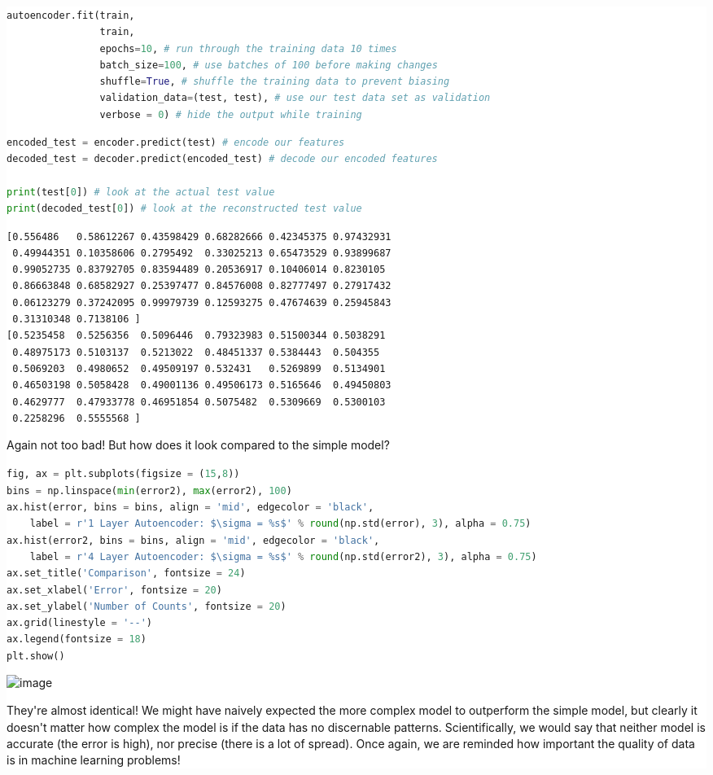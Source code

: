 
```python
autoencoder.fit(train,
                train,
                epochs=10, # run through the training data 10 times
                batch_size=100, # use batches of 100 before making changes
                shuffle=True, # shuffle the training data to prevent biasing
                validation_data=(test, test), # use our test data set as validation
                verbose = 0) # hide the output while training
```


```python
encoded_test = encoder.predict(test) # encode our features
decoded_test = decoder.predict(encoded_test) # decode our encoded features

print(test[0]) # look at the actual test value
print(decoded_test[0]) # look at the reconstructed test value
```

    [0.556486   0.58612267 0.43598429 0.68282666 0.42345375 0.97432931
     0.49944351 0.10358606 0.2795492  0.33025213 0.65473529 0.93899687
     0.99052735 0.83792705 0.83594489 0.20536917 0.10406014 0.8230105
     0.86663848 0.68582927 0.25397477 0.84576008 0.82777497 0.27917432
     0.06123279 0.37242095 0.99979739 0.12593275 0.47674639 0.25945843
     0.31310348 0.7138106 ]
    [0.5235458  0.5256356  0.5096446  0.79323983 0.51500344 0.5038291
     0.48975173 0.5103137  0.5213022  0.48451337 0.5384443  0.504355
     0.5069203  0.4980652  0.49509197 0.532431   0.5269899  0.5134901
     0.46503198 0.5058428  0.49001136 0.49506173 0.5165646  0.49450803
     0.4629777  0.47933778 0.46951854 0.5075482  0.5309669  0.5300103
     0.2258296  0.5555568 ]

Again not too bad! But how does it look compared to the simple model?

```python
fig, ax = plt.subplots(figsize = (15,8))
bins = np.linspace(min(error2), max(error2), 100)
ax.hist(error, bins = bins, align = 'mid', edgecolor = 'black', 
    label = r'1 Layer Autoencoder: $\sigma = %s$' % round(np.std(error), 3), alpha = 0.75)
ax.hist(error2, bins = bins, align = 'mid', edgecolor = 'black', 
    label = r'4 Layer Autoencoder: $\sigma = %s$' % round(np.std(error2), 3), alpha = 0.75)
ax.set_title('Comparison', fontsize = 24)
ax.set_xlabel('Error', fontsize = 20)
ax.set_ylabel('Number of Counts', fontsize = 20)
ax.grid(linestyle = '--')
ax.legend(fontsize = 18)
plt.show()
```

![image]({{site.url}}/assets/images/posts/Fun_with_Autoencoders_files/Fun_with_Autoencoders_17_0.png)
    
They're almost identical! We might have naively expected the more complex model to outperform the simple model, but clearly it doesn't matter how complex the model is if the data has no discernable patterns. Scientifically, we would say that neither model is accurate (the error is high), nor precise (there is a lot of spread). Once again, we are reminded how important the quality of data is in machine learning problems!
